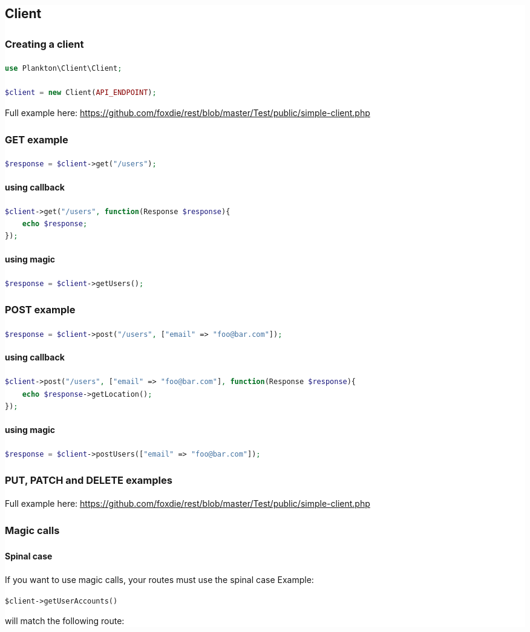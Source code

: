 ## Client

### Creating a client
```php
use Plankton\Client\Client;
	
$client = new Client(API_ENDPOINT);
```
Full example here: https://github.com/foxdie/rest/blob/master/Test/public/simple-client.php

### GET example
```php
$response = $client->get("/users");
```

#### using callback
```php
$client->get("/users", function(Response $response){
	echo $response;
});
```
#### using magic
```php
$response = $client->getUsers();
```
### POST example
```php
$response = $client->post("/users", ["email" => "foo@bar.com"]);
```
#### using callback
```php
$client->post("/users", ["email" => "foo@bar.com"], function(Response $response){
	echo $response->getLocation();
});
```
#### using magic
```php
$response = $client->postUsers(["email" => "foo@bar.com"]);
```
### PUT, PATCH and DELETE examples
Full example here: https://github.com/foxdie/rest/blob/master/Test/public/simple-client.php

### Magic calls

#### Spinal case
If you want to use magic calls, your routes must use the spinal case
Example:

	$client->getUserAccounts()
will match the following route:
